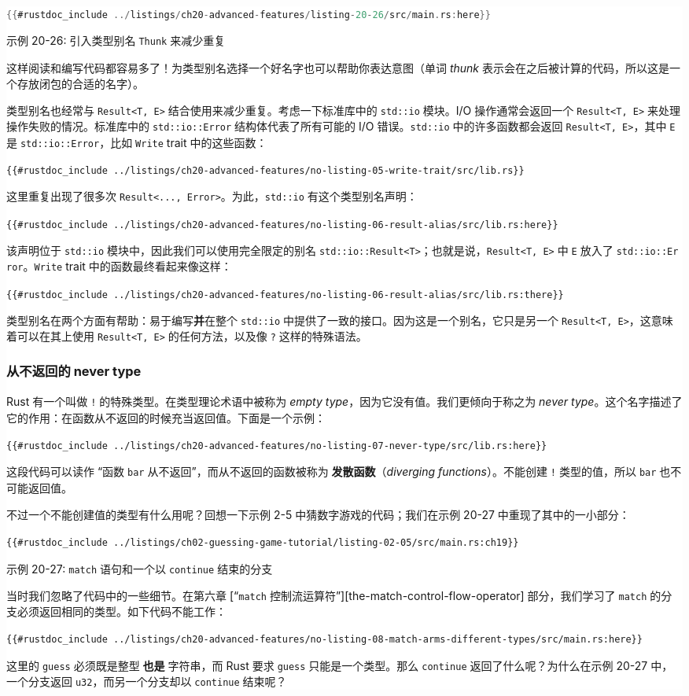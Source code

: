 ```rust
{{#rustdoc_include ../listings/ch20-advanced-features/listing-20-26/src/main.rs:here}}
```

<span class="caption">示例 20-26: 引入类型别名 `Thunk` 来减少重复</span>

这样阅读和编写代码都容易多了！为类型别名选择一个好名字也可以帮助你表达意图（单词 *thunk* 表示会在之后被计算的代码，所以这是一个存放闭包的合适的名字）。

类型别名也经常与 `Result<T, E>` 结合使用来减少重复。考虑一下标准库中的 `std::io` 模块。I/O 操作通常会返回一个 `Result<T, E>` 来处理操作失败的情况。标准库中的 `std::io::Error` 结构体代表了所有可能的 I/O 错误。`std::io` 中的许多函数都会返回 `Result<T, E>`，其中 `E` 是 `std::io::Error`，比如 `Write` trait 中的这些函数：

```rust,noplayground
{{#rustdoc_include ../listings/ch20-advanced-features/no-listing-05-write-trait/src/lib.rs}}
```

这里重复出现了很多次 `Result<..., Error>`。为此，`std::io` 有这个类型别名声明：

```rust,noplayground
{{#rustdoc_include ../listings/ch20-advanced-features/no-listing-06-result-alias/src/lib.rs:here}}
```

该声明位于 `std::io` 模块中，因此我们可以使用完全限定的别名 `std::io::Result<T>`；也就是说，`Result<T, E>` 中 `E` 放入了 `std::io::Error`。`Write` trait 中的函数最终看起来像这样：

```rust,noplayground
{{#rustdoc_include ../listings/ch20-advanced-features/no-listing-06-result-alias/src/lib.rs:there}}
```

类型别名在两个方面有帮助：易于编写**并**在整个 `std::io` 中提供了一致的接口。因为这是一个别名，它只是另一个 `Result<T, E>`，这意味着可以在其上使用 `Result<T, E>` 的任何方法，以及像 `?` 这样的特殊语法。

### 从不返回的 never type

Rust 有一个叫做 `!` 的特殊类型。在类型理论术语中被称为 *empty type*，因为它没有值。我们更倾向于称之为 *never type*。这个名字描述了它的作用：在函数从不返回的时候充当返回值。下面是一个示例：

```rust,noplayground
{{#rustdoc_include ../listings/ch20-advanced-features/no-listing-07-never-type/src/lib.rs:here}}
```

这段代码可以读作 “函数 `bar` 从不返回”，而从不返回的函数被称为 **发散函数**（*diverging functions*）。不能创建 `!` 类型的值，所以 `bar` 也不可能返回值。

不过一个不能创建值的类型有什么用呢？回想一下示例 2-5 中猜数字游戏的代码；我们在示例 20-27 中重现了其中的一小部分：

```rust,ignore
{{#rustdoc_include ../listings/ch02-guessing-game-tutorial/listing-02-05/src/main.rs:ch19}}
```

<span class="caption">示例 20-27: `match` 语句和一个以 `continue` 结束的分支</span>

当时我们忽略了代码中的一些细节。在第六章 [“`match` 控制流运算符”][the-match-control-flow-operator] 部分，我们学习了 `match` 的分支必须返回相同的类型。如下代码不能工作：

```rust,ignore,does_not_compile
{{#rustdoc_include ../listings/ch20-advanced-features/no-listing-08-match-arms-different-types/src/main.rs:here}}
```

这里的 `guess` 必须既是整型 **也是** 字符串，而 Rust 要求 `guess` 只能是一个类型。那么 `continue` 返回了什么呢？为什么在示例 20-27 中，一个分支返回 `u32`，而另一个分支却以 `continue` 结束呢？


[string-slices]: ch04-03-slices.html#字符串-slice
[using-the-newtype-pattern]: ch20-02-advanced-traits.html#使用-newtype-模式在外部类型上实现外部-trait